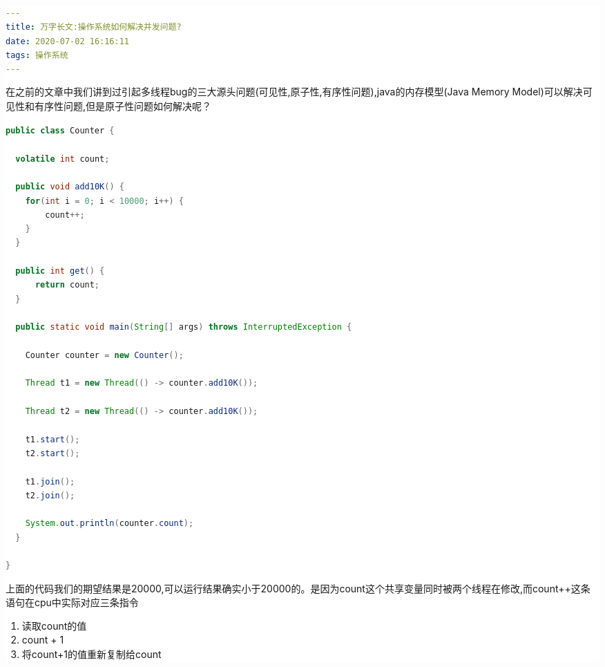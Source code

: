```yaml
---
title: 万字长文:操作系统如何解决并发问题?
date: 2020-07-02 16:16:11
tags: 操作系统
---
```




在之前的文章中我们讲到过引起多线程bug的三大源头问题(可见性,原子性,有序性问题),java的内存模型(Java Memory Model)可以解决可见性和有序性问题,但是原子性问题如何解决呢？


```java
public class Counter {

  volatile int count;

  public void add10K() {
    for(int i = 0; i < 10000; i++) {
        count++;
    }
  }

  public int get() {
      return count;
  }

  public static void main(String[] args) throws InterruptedException {

    Counter counter = new Counter();

    Thread t1 = new Thread(() -> counter.add10K());

    Thread t2 = new Thread(() -> counter.add10K());

    t1.start();
    t2.start();

    t1.join();
    t2.join();

    System.out.println(counter.count);
  }

}
```



上面的代码我们的期望结果是20000,可以运行结果确实小于20000的。是因为count这个共享变量同时被两个线程在修改,而count++这条语句在cpu中实际对应三条指令

1. 读取count的值
2. count + 1
3. 将count+1的值重新复制给count
